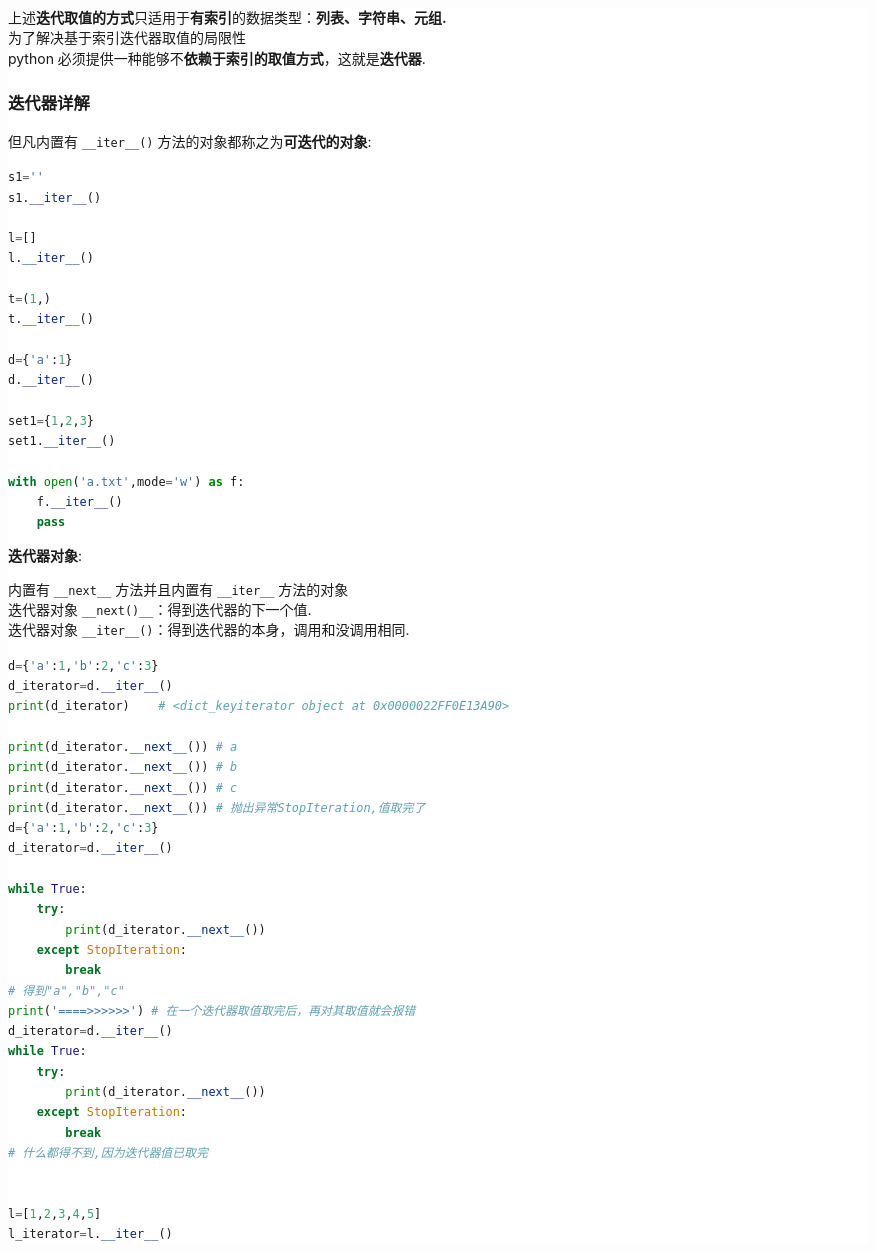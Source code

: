上述**迭代取值的方式**只适用于**有索引**的数据类型：**列表、字符串、元组.**  
为了解决基于索引迭代器取值的局限性  
python 必须提供一种能够不**依赖于索引的取值方式**，这就是**迭代器**.

### 迭代器详解

但凡内置有 `__iter__()` 方法的对象都称之为**可迭代的对象**:

```python
s1=''
s1.__iter__()

l=[]
l.__iter__()

t=(1,)
t.__iter__()

d={'a':1}
d.__iter__()

set1={1,2,3}
set1.__iter__()

with open('a.txt',mode='w') as f:
    f.__iter__()
    pass
```

**迭代器对象**:

内置有 `__next__` 方法并且内置有 `__iter__` 方法的对象  
迭代器对象 `__next()__`：得到迭代器的下一个值.  
迭代器对象 `__iter__()`：得到迭代器的本身，调用和没调用相同.

```python
d={'a':1,'b':2,'c':3}
d_iterator=d.__iter__()
print(d_iterator)    # <dict_keyiterator object at 0x0000022FF0E13A90>

print(d_iterator.__next__()) # a
print(d_iterator.__next__()) # b
print(d_iterator.__next__()) # c
print(d_iterator.__next__()) # 抛出异常StopIteration,值取完了
d={'a':1,'b':2,'c':3}
d_iterator=d.__iter__()

while True:
    try:
        print(d_iterator.__next__())
    except StopIteration:
        break
# 得到"a","b","c"
print('====>>>>>>') # 在一个迭代器取值取完后，再对其取值就会报错
d_iterator=d.__iter__()
while True:
    try:
        print(d_iterator.__next__())
    except StopIteration:
        break
# 什么都得不到,因为迭代器值已取完


l=[1,2,3,4,5]
l_iterator=l.__iter__()

```